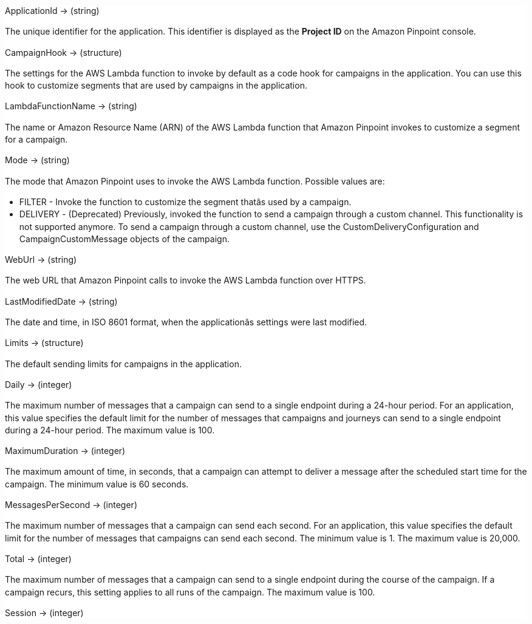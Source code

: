 ApplicationId -> (string)

The unique identifier for the application. This identifier is displayed as the **Project ID** on the Amazon Pinpoint console.

CampaignHook -> (structure)

The settings for the AWS Lambda function to invoke by default as a code hook for campaigns in the application. You can use this hook to customize segments that are used by campaigns in the application.

LambdaFunctionName -> (string)

The name or Amazon Resource Name (ARN) of the AWS Lambda function that Amazon Pinpoint invokes to customize a segment for a campaign.

Mode -> (string)

The mode that Amazon Pinpoint uses to invoke the AWS Lambda function. Possible values are:

- FILTER - Invoke the function to customize the segment thatâs used by a campaign.
- DELIVERY - (Deprecated) Previously, invoked the function to send a campaign through a custom channel. This functionality is not supported anymore. To send a campaign through a custom channel, use the CustomDeliveryConfiguration and CampaignCustomMessage objects of the campaign.

WebUrl -> (string)

The web URL that Amazon Pinpoint calls to invoke the AWS Lambda function over HTTPS.

LastModifiedDate -> (string)

The date and time, in ISO 8601 format, when the applicationâs settings were last modified.

Limits -> (structure)

The default sending limits for campaigns in the application.

Daily -> (integer)

The maximum number of messages that a campaign can send to a single endpoint during a 24-hour period. For an application, this value specifies the default limit for the number of messages that campaigns and journeys can send to a single endpoint during a 24-hour period. The maximum value is 100.

MaximumDuration -> (integer)

The maximum amount of time, in seconds, that a campaign can attempt to deliver a message after the scheduled start time for the campaign. The minimum value is 60 seconds.

MessagesPerSecond -> (integer)

The maximum number of messages that a campaign can send each second. For an application, this value specifies the default limit for the number of messages that campaigns can send each second. The minimum value is 1. The maximum value is 20,000.

Total -> (integer)

The maximum number of messages that a campaign can send to a single endpoint during the course of the campaign. If a campaign recurs, this setting applies to all runs of the campaign. The maximum value is 100.

Session -> (integer)
